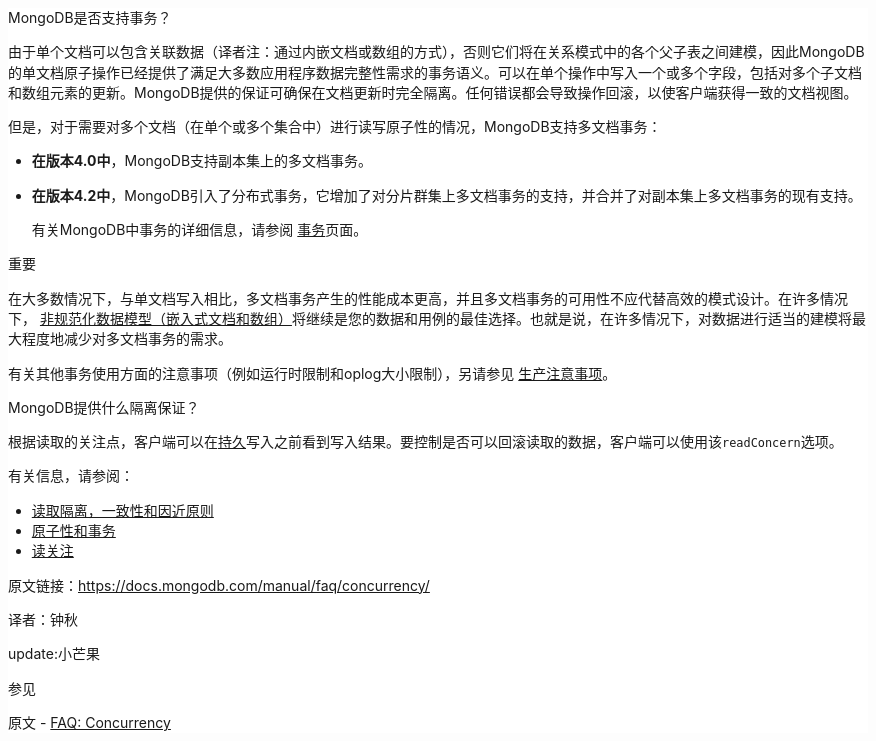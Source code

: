  MongoDB是否支持事务？


由于单个文档可以包含关联数据（译者注：通过内嵌文档或数组的方式），否则它们将在关系模式中的各个父子表之间建模，因此MongoDB的单文档原子操作已经提供了满足大多数应用程序数据完整性需求的事务语义。可以在单个操作中写入一个或多个字段，包括对多个子文档和数组元素的更新。MongoDB提供的保证可确保在文档更新时完全隔离。任何错误都会导致操作回滚，以使客户端获得一致的文档视图。


但是，对于需要对多个文档（在单个或多个集合中）进行读写原子性的情况，MongoDB支持多文档事务：


- **在版本4.0中**，MongoDB支持副本集上的多文档事务。

- **在版本4.2中**，MongoDB引入了分布式事务，它增加了对分片群集上多文档事务的支持，并合并了对副本集上多文档事务的现有支持。

  有关MongoDB中事务的详细信息，请参阅 [事务](https://docs.mongodb.com/manual/core/transactions/)页面。


重要

在大多数情况下，与单文档写入相比，多文档事务产生的性能成本更高，并且多文档事务的可用性不应代替高效的模式设计。在许多情况下， [非规范化数据模型（嵌入式文档和数组）](https://docs.mongodb.com/manual/core/data-model-design/data-modeling-embedding)将继续是您的数据和用例的最佳选择。也就是说，在许多情况下，对数据进行适当的建模将最大程度地减少对多文档事务的需求。


有关其他事务使用方面的注意事项（例如运行时限制和oplog大小限制），另请参见 [生产注意事项](https://docs.mongodb.com/manual/core/transactions-production-consideration/)。


 MongoDB提供什么隔离保证？

根据读取的关注点，客户端可以在[持久](https://docs.mongodb.com/manual/reference/glossary/term-durable)写入之前看到写入结果。要控制是否可以回滚读取的数据，客户端可以使用该`readConcern`选项。


有关信息，请参阅：

- [读取隔离，一致性和因近原则](https://docs.mongodb.com/manual/core/read-isolation-consistency-recency/)
- [原子性和事务](https://docs.mongodb.com/manual/core/write-operations-atomicity/)
- [读关注](https://docs.mongodb.com/manual/reference/read-concern/)



原文链接：https://docs.mongodb.com/manual/faq/concurrency/

译者：钟秋

update:小芒果


 参见

原文 - [FAQ: Concurrency]( https://docs.mongodb.com/manual/faq/concurrency/ )


